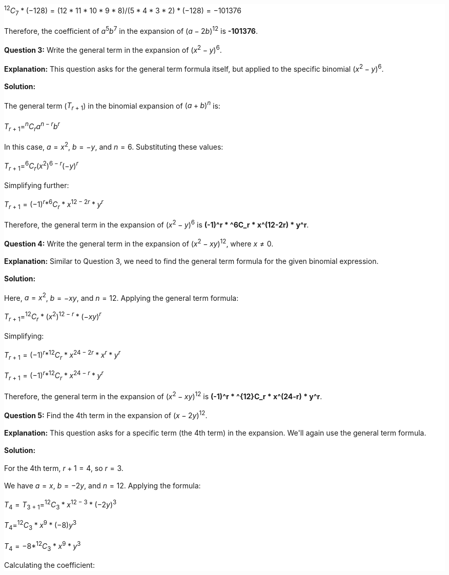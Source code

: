 $^{12}C_7 * (-128) = (12*11*10*9*8)/(5*4*3*2) * (-128) = -101376$

Therefore, the coefficient of  $a^5b^7$ in the expansion of  $(a - 2b)^{12}$ is **-101376**.

**Question 3:** Write the general term in the expansion of $(x^2 - y)^6$.

**Explanation:** This question asks for the general term formula itself, but applied to the specific binomial $(x^2 - y)^6$.

**Solution:**

The general term ($T_{r+1}$) in the binomial expansion of $(a + b)^n$ is:

$T_{r+1} = ^nC_r a^{n-r} b^r$

In this case,  $a = x^2$, $b = -y$, and $n = 6$.  Substituting these values:

$T_{r+1} = ^6C_r (x^2)^{6-r} (-y)^r$

Simplifying further:

$T_{r+1} = (-1)^r * ^6C_r * x^{12-2r} * y^r$

Therefore, the general term in the expansion of $(x^2 - y)^6$ is  **(-1)^r * ^6C_r * x^(12-2r) * y^r**.


**Question 4:** Write the general term in the expansion of $(x^2 - xy)^{12}$, where $x ≠ 0$.

**Explanation:**  Similar to Question 3, we need to find the general term formula for the given binomial expression.

**Solution:**

Here,  $a = x^2$, $b = -xy$, and $n = 12$. Applying the general term formula:

$T_{r+1} = ^{12}C_r * (x^2)^{12-r} * (-xy)^r$

Simplifying:

$T_{r+1} =  (-1)^r * ^{12}C_r * x^{24-2r} * x^r * y^r$

$T_{r+1} = (-1)^r * ^{12}C_r * x^{24-r} * y^r$

Therefore, the general term in the expansion of $(x^2 - xy)^{12}$ is  **(-1)^r * ^{12}C_r * x^(24-r) * y^r**.

**Question 5:** Find the 4th term in the expansion of $(x - 2y)^{12}$.

**Explanation:** This question asks for a specific term (the 4th term) in the expansion. We'll again use the general term formula.

**Solution:**

For the 4th term, $r + 1 = 4$, so  $r = 3$. 

We have  $a = x$, $b = -2y$, and $n = 12$. Applying the formula:

$T_4 = T_{3+1} = ^{12}C_3 * x^{12-3} * (-2y)^3$

$T_4 = ^{12}C_3 * x^9 * (-8)y^3$

$T_4 = -8 * ^{12}C_3 * x^9 * y^3$

Calculating the coefficient:

